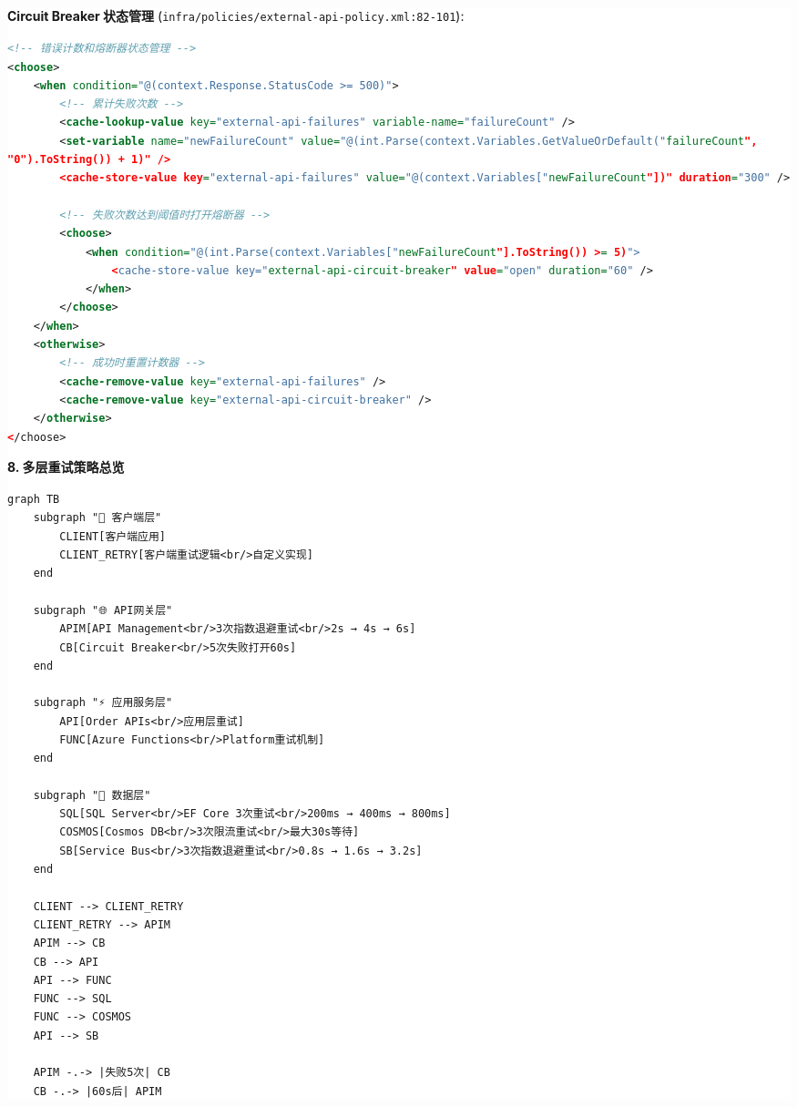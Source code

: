 **Circuit Breaker 状态管理** (`infra/policies/external-api-policy.xml:82-101`):
```xml
<!-- 错误计数和熔断器状态管理 -->
<choose>
    <when condition="@(context.Response.StatusCode >= 500)">
        <!-- 累计失败次数 -->
        <cache-lookup-value key="external-api-failures" variable-name="failureCount" />
        <set-variable name="newFailureCount" value="@(int.Parse(context.Variables.GetValueOrDefault("failureCount", "0").ToString()) + 1)" />
        <cache-store-value key="external-api-failures" value="@(context.Variables["newFailureCount"])" duration="300" />
        
        <!-- 失败次数达到阈值时打开熔断器 -->
        <choose>
            <when condition="@(int.Parse(context.Variables["newFailureCount"].ToString()) >= 5)">
                <cache-store-value key="external-api-circuit-breaker" value="open" duration="60" />
            </when>
        </choose>
    </when>
    <otherwise>
        <!-- 成功时重置计数器 -->
        <cache-remove-value key="external-api-failures" />
        <cache-remove-value key="external-api-circuit-breaker" />
    </otherwise>
</choose>
```

**8. 多层重试策略总览**

```mermaid
graph TB
    subgraph "📱 客户端层"
        CLIENT[客户端应用]
        CLIENT_RETRY[客户端重试逻辑<br/>自定义实现]
    end
    
    subgraph "🌐 API网关层"
        APIM[API Management<br/>3次指数退避重试<br/>2s → 4s → 6s]
        CB[Circuit Breaker<br/>5次失败打开60s]
    end
    
    subgraph "⚡ 应用服务层"
        API[Order APIs<br/>应用层重试]
        FUNC[Azure Functions<br/>Platform重试机制]
    end
    
    subgraph "💾 数据层"
        SQL[SQL Server<br/>EF Core 3次重试<br/>200ms → 400ms → 800ms]
        COSMOS[Cosmos DB<br/>3次限流重试<br/>最大30s等待]
        SB[Service Bus<br/>3次指数退避重试<br/>0.8s → 1.6s → 3.2s]
    end
    
    CLIENT --> CLIENT_RETRY
    CLIENT_RETRY --> APIM
    APIM --> CB
    CB --> API
    API --> FUNC
    FUNC --> SQL
    FUNC --> COSMOS
    API --> SB
    
    APIM -.-> |失败5次| CB
    CB -.-> |60s后| APIM
```
